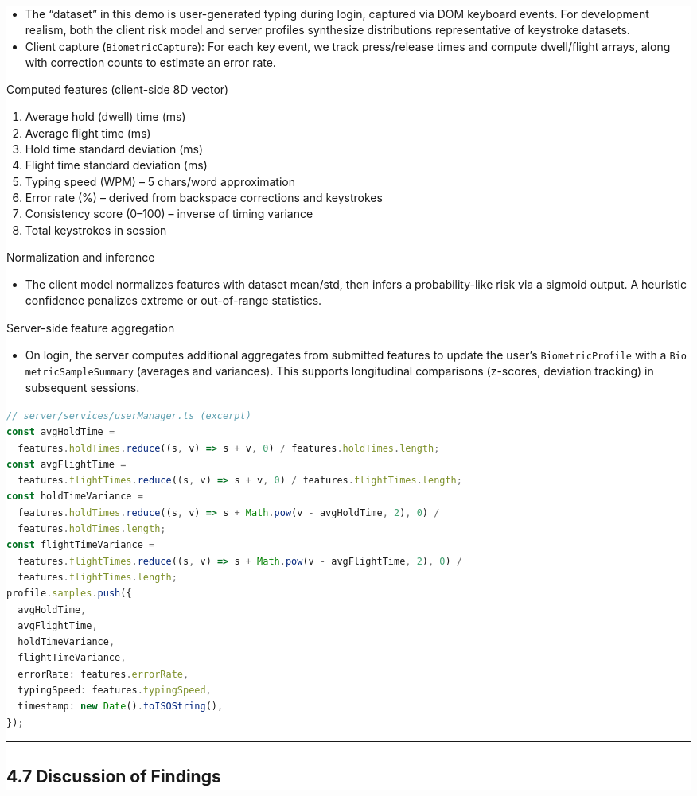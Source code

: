 - The “dataset” in this demo is user-generated typing during login, captured via DOM keyboard events. For development realism, both the client risk model and server profiles synthesize distributions representative of keystroke datasets.
- Client capture (`BiometricCapture`): For each key event, we track press/release times and compute dwell/flight arrays, along with correction counts to estimate an error rate.

Computed features (client-side 8D vector)

1. Average hold (dwell) time (ms)
2. Average flight time (ms)
3. Hold time standard deviation (ms)
4. Flight time standard deviation (ms)
5. Typing speed (WPM) – 5 chars/word approximation
6. Error rate (%) – derived from backspace corrections and keystrokes
7. Consistency score (0–100) – inverse of timing variance
8. Total keystrokes in session

Normalization and inference

- The client model normalizes features with dataset mean/std, then infers a probability-like risk via a sigmoid output. A heuristic confidence penalizes extreme or out-of-range statistics.

Server-side feature aggregation

- On login, the server computes additional aggregates from submitted features to update the user’s `BiometricProfile` with a `BiometricSampleSummary` (averages and variances). This supports longitudinal comparisons (z-scores, deviation tracking) in subsequent sessions.

```ts
// server/services/userManager.ts (excerpt)
const avgHoldTime =
  features.holdTimes.reduce((s, v) => s + v, 0) / features.holdTimes.length;
const avgFlightTime =
  features.flightTimes.reduce((s, v) => s + v, 0) / features.flightTimes.length;
const holdTimeVariance =
  features.holdTimes.reduce((s, v) => s + Math.pow(v - avgHoldTime, 2), 0) /
  features.holdTimes.length;
const flightTimeVariance =
  features.flightTimes.reduce((s, v) => s + Math.pow(v - avgFlightTime, 2), 0) /
  features.flightTimes.length;
profile.samples.push({
  avgHoldTime,
  avgFlightTime,
  holdTimeVariance,
  flightTimeVariance,
  errorRate: features.errorRate,
  typingSpeed: features.typingSpeed,
  timestamp: new Date().toISOString(),
});
```

---

## 4.7 Discussion of Findings
